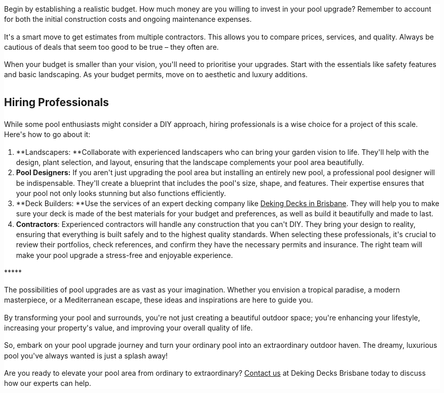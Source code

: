 Begin by establishing a realistic budget. How much money are you willing to invest in your pool upgrade? Remember to account for both the initial construction costs and ongoing maintenance expenses.

It's a smart move to get estimates from multiple contractors. This allows you to compare prices, services, and quality. Always be cautious of deals that seem too good to be true – they often are.

When your budget is smaller than your vision, you'll need to prioritise your upgrades. Start with the essentials like safety features and basic landscaping. As your budget permits, move on to aesthetic and luxury additions.



## **Hiring Professionals**

While some pool enthusiasts might consider a DIY approach, hiring professionals is a wise choice for a project of this scale. Here's how to go about it:

1. **Landscapers: **Collaborate with experienced landscapers who can bring your garden vision to life. They'll help with the design, plant selection, and layout, ensuring that the landscape complements your pool area beautifully.
2. **Pool Designers:** If you aren't just upgrading the pool area but installing an entirely new pool, a professional pool designer will be indispensable. They'll create a blueprint that includes the pool's size, shape, and features. Their expertise ensures that your pool not only looks stunning but also functions efficiently.
3. **Deck Builders: **Use the services of an expert decking company like [Deking Decks in Brisbane](https://www.dekingdecks.com.au/). They will help you to make sure your deck is made of the best materials for your budget and preferences, as well as build it beautifully and made to last.
4. **Contractors**: Experienced contractors will handle any construction that you can't DIY. They bring your design to reality, ensuring that everything is built safely and to the highest quality standards.
   When selecting these professionals, it's crucial to review their portfolios, check references, and confirm they have the necessary permits and insurance. The right team will make your pool upgrade a stress-free and enjoyable experience.





\*\*\*\**

The possibilities of pool upgrades are as vast as your imagination. Whether you envision a tropical paradise, a modern masterpiece, or a Mediterranean escape, these ideas and inspirations are here to guide you.

By transforming your pool and surrounds, you're not just creating a beautiful outdoor space; you're enhancing your lifestyle, increasing your property's value, and improving your overall quality of life.

So, embark on your pool upgrade journey and turn your ordinary pool into an extraordinary outdoor haven. The dreamy, luxurious pool you've always wanted is just a splash away!

Are you ready to elevate your pool area from ordinary to extraordinary? [Contact us](https://www.dekingdecks.com.au/contact/) at Deking Decks Brisbane today to discuss how our experts can help.
